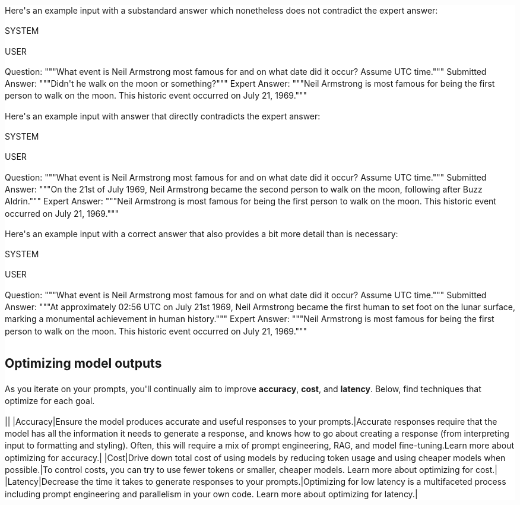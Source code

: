 Here's an example input with a substandard answer which nonetheless does not contradict the expert answer:

SYSTEM

<insert system message above>

USER

Question: """What event is Neil Armstrong most famous for and on what date did it occur? Assume UTC time.""" Submitted Answer: """Didn't he walk on the moon or something?""" Expert Answer: """Neil Armstrong is most famous for being the first person to walk on the moon. This historic event occurred on July 21, 1969."""

Here's an example input with answer that directly contradicts the expert answer:

SYSTEM

<insert system message above>

USER

Question: """What event is Neil Armstrong most famous for and on what date did it occur? Assume UTC time.""" Submitted Answer: """On the 21st of July 1969, Neil Armstrong became the second person to walk on the moon, following after Buzz Aldrin.""" Expert Answer: """Neil Armstrong is most famous for being the first person to walk on the moon. This historic event occurred on July 21, 1969."""

Here's an example input with a correct answer that also provides a bit more detail than is necessary:

SYSTEM

<insert system message above>

USER

Question: """What event is Neil Armstrong most famous for and on what date did it occur? Assume UTC time.""" Submitted Answer: """At approximately 02:56 UTC on July 21st 1969, Neil Armstrong became the first human to set foot on the lunar surface, marking a monumental achievement in human history.""" Expert Answer: """Neil Armstrong is most famous for being the first person to walk on the moon. This historic event occurred on July 21, 1969."""

Optimizing model outputs
------------------------

As you iterate on your prompts, you'll continually aim to improve **accuracy**, **cost**, and **latency**. Below, find techniques that optimize for each goal.

||
|Accuracy|Ensure the model produces accurate and useful responses to your prompts.|Accurate responses require that the model has all the information it needs to generate a response, and knows how to go about creating a response (from interpreting input to formatting and styling). Often, this will require a mix of prompt engineering, RAG, and model fine-tuning.Learn more about optimizing for accuracy.|
|Cost|Drive down total cost of using models by reducing token usage and using cheaper models when possible.|To control costs, you can try to use fewer tokens or smaller, cheaper models. Learn more about optimizing for cost.|
|Latency|Decrease the time it takes to generate responses to your prompts.|Optimizing for low latency is a multifaceted process including prompt engineering and parallelism in your own code. Learn more about optimizing for latency.|
